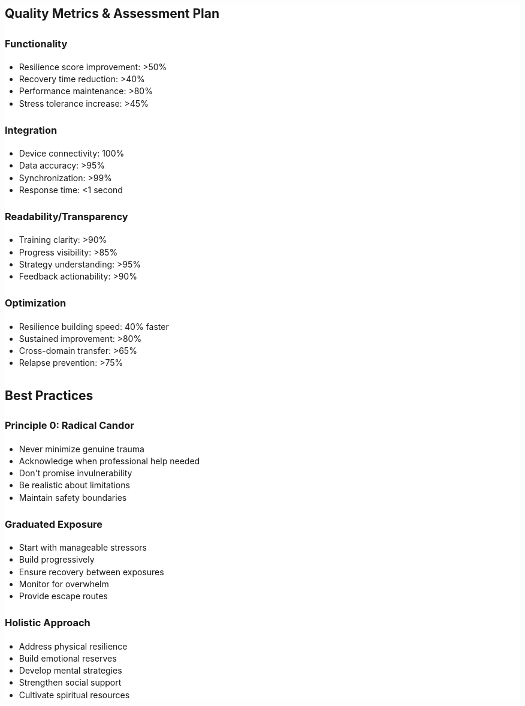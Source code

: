 ## Quality Metrics & Assessment Plan

### Functionality
- Resilience score improvement: >50%
- Recovery time reduction: >40%
- Performance maintenance: >80%
- Stress tolerance increase: >45%

### Integration
- Device connectivity: 100%
- Data accuracy: >95%
- Synchronization: >99%
- Response time: <1 second

### Readability/Transparency
- Training clarity: >90%
- Progress visibility: >85%
- Strategy understanding: >95%
- Feedback actionability: >90%

### Optimization
- Resilience building speed: 40% faster
- Sustained improvement: >80%
- Cross-domain transfer: >65%
- Relapse prevention: >75%

## Best Practices

### Principle 0: Radical Candor
- Never minimize genuine trauma
- Acknowledge when professional help needed
- Don't promise invulnerability
- Be realistic about limitations
- Maintain safety boundaries

### Graduated Exposure
- Start with manageable stressors
- Build progressively
- Ensure recovery between exposures
- Monitor for overwhelm
- Provide escape routes

### Holistic Approach
- Address physical resilience
- Build emotional reserves
- Develop mental strategies
- Strengthen social support
- Cultivate spiritual resources
